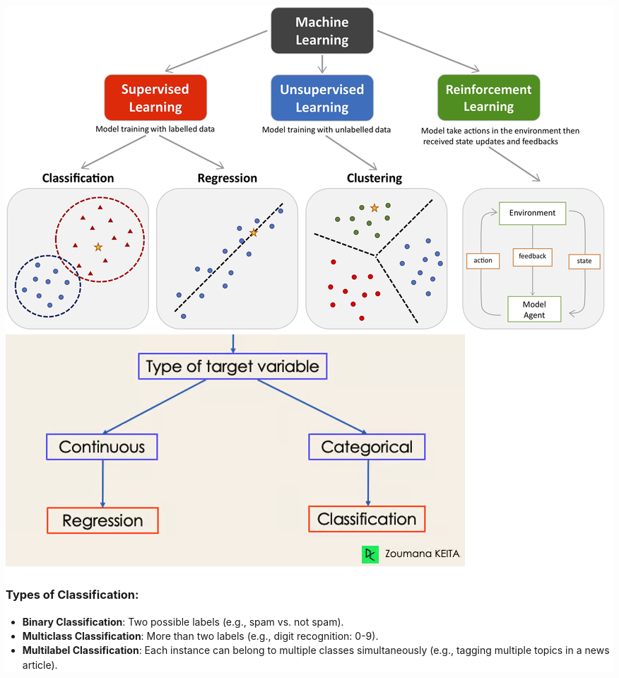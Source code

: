 ![ml](images/ml.png)
![sup_learning](images/supervised_learning.png)

### Types of Classification:

- **Binary Classification**: Two possible labels (e.g., spam vs. not spam).
- **Multiclass Classification**: More than two labels (e.g., digit recognition: 0-9).
- **Multilabel Classification**: Each instance can belong to multiple classes simultaneously (e.g., tagging multiple topics in a news article).

